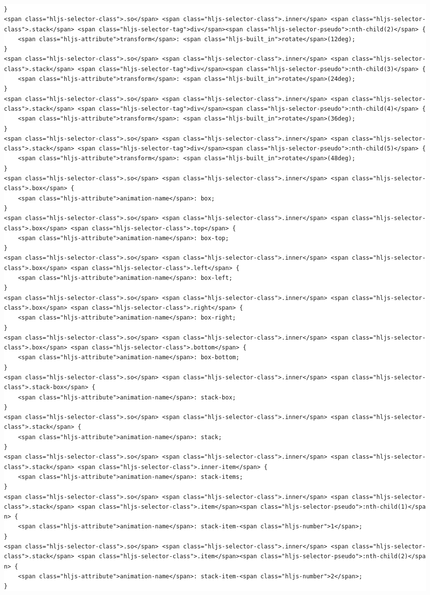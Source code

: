     }
    <span class="hljs-selector-class">.so</span> <span class="hljs-selector-class">.inner</span> <span class="hljs-selector-class">.stack</span> <span class="hljs-selector-tag">div</span><span class="hljs-selector-pseudo">:nth-child(2)</span> {
        <span class="hljs-attribute">transform</span>: <span class="hljs-built_in">rotate</span>(12deg);
    }
    <span class="hljs-selector-class">.so</span> <span class="hljs-selector-class">.inner</span> <span class="hljs-selector-class">.stack</span> <span class="hljs-selector-tag">div</span><span class="hljs-selector-pseudo">:nth-child(3)</span> {
        <span class="hljs-attribute">transform</span>: <span class="hljs-built_in">rotate</span>(24deg);
    }
    <span class="hljs-selector-class">.so</span> <span class="hljs-selector-class">.inner</span> <span class="hljs-selector-class">.stack</span> <span class="hljs-selector-tag">div</span><span class="hljs-selector-pseudo">:nth-child(4)</span> {
        <span class="hljs-attribute">transform</span>: <span class="hljs-built_in">rotate</span>(36deg);
    }
    <span class="hljs-selector-class">.so</span> <span class="hljs-selector-class">.inner</span> <span class="hljs-selector-class">.stack</span> <span class="hljs-selector-tag">div</span><span class="hljs-selector-pseudo">:nth-child(5)</span> {
        <span class="hljs-attribute">transform</span>: <span class="hljs-built_in">rotate</span>(48deg);
    }
    <span class="hljs-selector-class">.so</span> <span class="hljs-selector-class">.inner</span> <span class="hljs-selector-class">.box</span> {
        <span class="hljs-attribute">animation-name</span>: box;
    }
    <span class="hljs-selector-class">.so</span> <span class="hljs-selector-class">.inner</span> <span class="hljs-selector-class">.box</span> <span class="hljs-selector-class">.top</span> {
        <span class="hljs-attribute">animation-name</span>: box-top;
    }
    <span class="hljs-selector-class">.so</span> <span class="hljs-selector-class">.inner</span> <span class="hljs-selector-class">.box</span> <span class="hljs-selector-class">.left</span> {
        <span class="hljs-attribute">animation-name</span>: box-left;
    }
    <span class="hljs-selector-class">.so</span> <span class="hljs-selector-class">.inner</span> <span class="hljs-selector-class">.box</span> <span class="hljs-selector-class">.right</span> {
        <span class="hljs-attribute">animation-name</span>: box-right;
    }
    <span class="hljs-selector-class">.so</span> <span class="hljs-selector-class">.inner</span> <span class="hljs-selector-class">.box</span> <span class="hljs-selector-class">.bottom</span> {
        <span class="hljs-attribute">animation-name</span>: box-bottom;
    }
    <span class="hljs-selector-class">.so</span> <span class="hljs-selector-class">.inner</span> <span class="hljs-selector-class">.stack-box</span> {
        <span class="hljs-attribute">animation-name</span>: stack-box;
    }
    <span class="hljs-selector-class">.so</span> <span class="hljs-selector-class">.inner</span> <span class="hljs-selector-class">.stack</span> {
        <span class="hljs-attribute">animation-name</span>: stack;
    }
    <span class="hljs-selector-class">.so</span> <span class="hljs-selector-class">.inner</span> <span class="hljs-selector-class">.stack</span> <span class="hljs-selector-class">.inner-item</span> {
        <span class="hljs-attribute">animation-name</span>: stack-items;
    }
    <span class="hljs-selector-class">.so</span> <span class="hljs-selector-class">.inner</span> <span class="hljs-selector-class">.stack</span> <span class="hljs-selector-class">.item</span><span class="hljs-selector-pseudo">:nth-child(1)</span> {
        <span class="hljs-attribute">animation-name</span>: stack-item-<span class="hljs-number">1</span>;
    }
    <span class="hljs-selector-class">.so</span> <span class="hljs-selector-class">.inner</span> <span class="hljs-selector-class">.stack</span> <span class="hljs-selector-class">.item</span><span class="hljs-selector-pseudo">:nth-child(2)</span> {
        <span class="hljs-attribute">animation-name</span>: stack-item-<span class="hljs-number">2</span>;
    }
